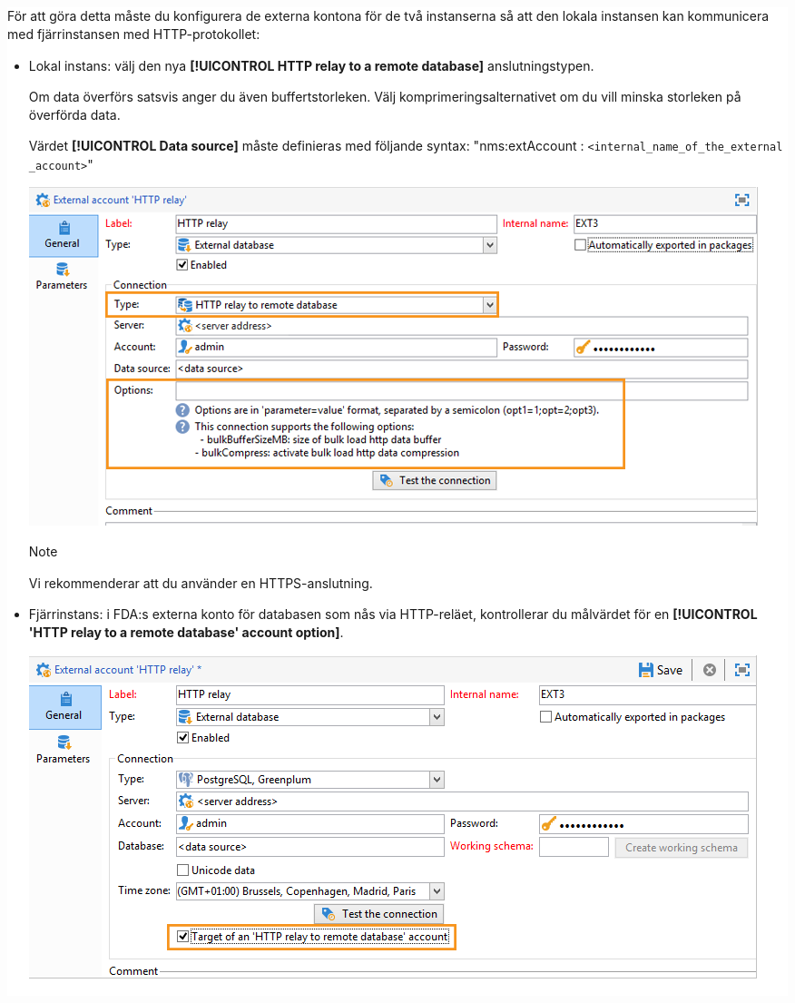 För att göra detta måste du konfigurera de externa kontona för de två instanserna så att den lokala instansen kan kommunicera med fjärrinstansen med HTTP-protokollet:

* Lokal instans: välj den nya **[!UICONTROL HTTP relay to a remote database]** anslutningstypen.

   Om data överförs satsvis anger du även buffertstorleken. Välj komprimeringsalternativet om du vill minska storleken på överförda data.

   Värdet **[!UICONTROL Data source]** måste definieras med följande syntax: &quot;nms:extAccount : `<internal_name_of_the_external_account>`&quot;

   ![](assets/fda_over_http_1.png)

   >[!NOTE]
   >
   >Vi rekommenderar att du använder en HTTPS-anslutning.

* Fjärrinstans: i FDA:s externa konto för databasen som nås via HTTP-reläet, kontrollerar du målvärdet för en **[!UICONTROL 'HTTP relay to a remote database' account option]**.

   ![](assets/fda_over_http_2.png)
